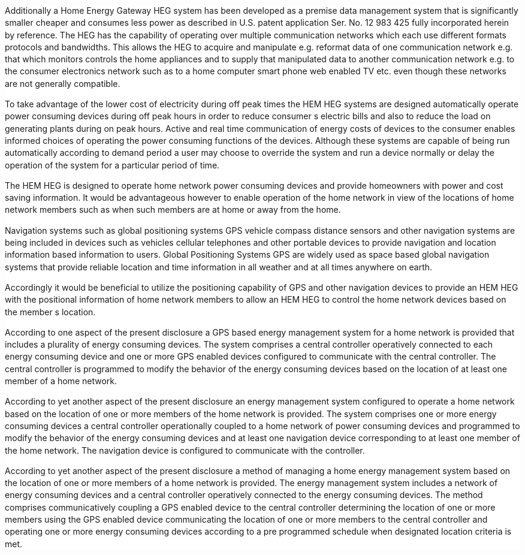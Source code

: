 Additionally a Home Energy Gateway HEG system has been developed as a premise data management system that is significantly smaller cheaper and consumes less power as described in U.S. patent application Ser. No. 12 983 425 fully incorporated herein by reference. The HEG has the capability of operating over multiple communication networks which each use different formats protocols and bandwidths. This allows the HEG to acquire and manipulate e.g. reformat data of one communication network e.g. that which monitors controls the home appliances and to supply that manipulated data to another communication network e.g. to the consumer electronics network such as to a home computer smart phone web enabled TV etc. even though these networks are not generally compatible.

To take advantage of the lower cost of electricity during off peak times the HEM HEG systems are designed automatically operate power consuming devices during off peak hours in order to reduce consumer s electric bills and also to reduce the load on generating plants during on peak hours. Active and real time communication of energy costs of devices to the consumer enables informed choices of operating the power consuming functions of the devices. Although these systems are capable of being run automatically according to demand period a user may choose to override the system and run a device normally or delay the operation of the system for a particular period of time.

The HEM HEG is designed to operate home network power consuming devices and provide homeowners with power and cost saving information. It would be advantageous however to enable operation of the home network in view of the locations of home network members such as when such members are at home or away from the home.

Navigation systems such as global positioning systems GPS vehicle compass distance sensors and other navigation systems are being included in devices such as vehicles cellular telephones and other portable devices to provide navigation and location information based information to users. Global Positioning Systems GPS are widely used as space based global navigation systems that provide reliable location and time information in all weather and at all times anywhere on earth.

Accordingly it would be beneficial to utilize the positioning capability of GPS and other navigation devices to provide an HEM HEG with the positional information of home network members to allow an HEM HEG to control the home network devices based on the member s location.

According to one aspect of the present disclosure a GPS based energy management system for a home network is provided that includes a plurality of energy consuming devices. The system comprises a central controller operatively connected to each energy consuming device and one or more GPS enabled devices configured to communicate with the central controller. The central controller is programmed to modify the behavior of the energy consuming devices based on the location of at least one member of a home network.

According to yet another aspect of the present disclosure an energy management system configured to operate a home network based on the location of one or more members of the home network is provided. The system comprises one or more energy consuming devices a central controller operationally coupled to a home network of power consuming devices and programmed to modify the behavior of the energy consuming devices and at least one navigation device corresponding to at least one member of the home network. The navigation device is configured to communicate with the controller.

According to yet another aspect of the present disclosure a method of managing a home energy management system based on the location of one or more members of a home network is provided. The energy management system includes a network of energy consuming devices and a central controller operatively connected to the energy consuming devices. The method comprises communicatively coupling a GPS enabled device to the central controller determining the location of one or more members using the GPS enabled device communicating the location of one or more members to the central controller and operating one or more energy consuming devices according to a pre programmed schedule when designated location criteria is met.
